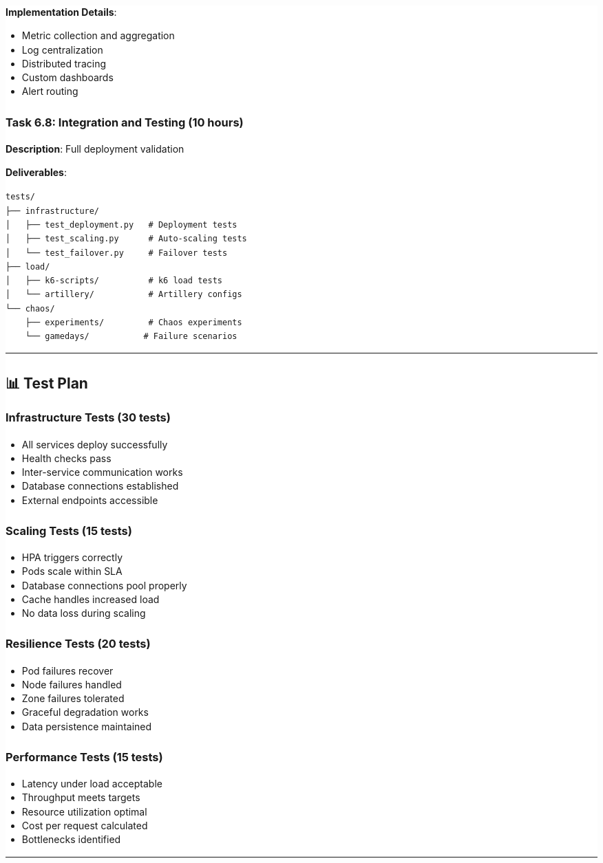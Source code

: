**Implementation Details**:
- Metric collection and aggregation
- Log centralization
- Distributed tracing
- Custom dashboards
- Alert routing

### Task 6.8: Integration and Testing (10 hours)
**Description**: Full deployment validation

**Deliverables**:
```
tests/
├── infrastructure/
│   ├── test_deployment.py   # Deployment tests
│   ├── test_scaling.py      # Auto-scaling tests
│   └── test_failover.py     # Failover tests
├── load/
│   ├── k6-scripts/          # k6 load tests
│   └── artillery/           # Artillery configs
└── chaos/
    ├── experiments/         # Chaos experiments
    └── gamedays/           # Failure scenarios
```

---

## 📊 Test Plan

### Infrastructure Tests (30 tests)
- All services deploy successfully
- Health checks pass
- Inter-service communication works
- Database connections established
- External endpoints accessible

### Scaling Tests (15 tests)
- HPA triggers correctly
- Pods scale within SLA
- Database connections pool properly
- Cache handles increased load
- No data loss during scaling

### Resilience Tests (20 tests)
- Pod failures recover
- Node failures handled
- Zone failures tolerated
- Graceful degradation works
- Data persistence maintained

### Performance Tests (15 tests)
- Latency under load acceptable
- Throughput meets targets
- Resource utilization optimal
- Cost per request calculated
- Bottlenecks identified

---